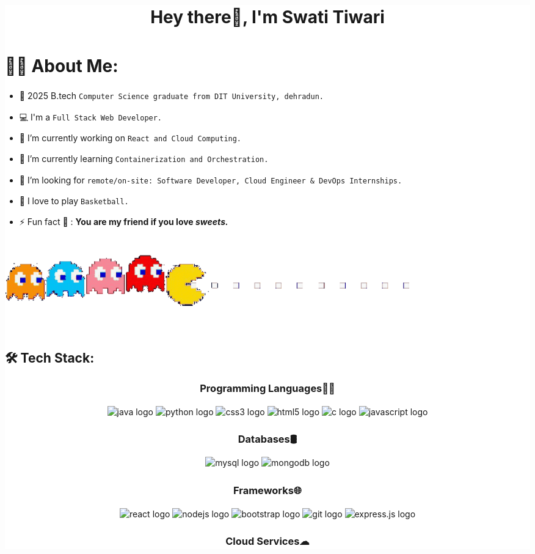 
<h1 align="center">Hey there👋, I'm Swati Tiwari </h1>


# 🐱‍👤 About Me:
- 🏫 2025 B.tech `Computer Science graduate from DIT University, dehradun.`

- 💻 I'm a `Full Stack Web Developer.`

- 🔭 I’m currently working on `React and Cloud Computing.`

- 🌱 I’m currently learning `Containerization and Orchestration.`

- 🤝 I’m looking for `remote/on-site: Software Developer, Cloud Engineer & DevOps Internships.`

- 🏀 I love to play `Basketball.`

- ⚡ Fun fact 🍩 : **You are my friend if you love *sweets.***

<img src="current.gif" alt='current' width="80%">

</div>






  
## 🛠 Tech Stack:
<h3 align="center">Programming Languages👩‍💻</h3>
<div align="center">
  <img src="https://cdn.jsdelivr.net/gh/devicons/devicon/icons/java/java-original.svg" height="40" width="52" alt="java logo"  />
  <img src="https://cdn.jsdelivr.net/gh/devicons/devicon/icons/python/python-original.svg" height="40" width="52" alt="python logo"  />
  <img src="https://cdn.jsdelivr.net/gh/devicons/devicon/icons/css3/css3-original.svg" height="40" width="52" alt="css3 logo" />
  <img src="https://cdn.jsdelivr.net/gh/devicons/devicon/icons/html5/html5-original.svg" height="40" width="52" alt="html5 logo" />
  <img src="https://cdn.jsdelivr.net/gh/devicons/devicon/icons/c/c-original.svg" height="40" width="52" alt="c logo"  />
  <img src="https://cdn.jsdelivr.net/gh/devicons/devicon/icons/javascript/javascript-original.svg" height="40" width="52" alt="javascript logo" />
</div>
<h3 align="center">Databases🛢</h3>
<div align="center">
  <img src="https://cdn.jsdelivr.net/gh/devicons/devicon/icons/mysql/mysql-original.svg" height="40" width="52" alt="mysql logo" />
  <img src="https://cdn.jsdelivr.net/gh/devicons/devicon/icons/mongodb/mongodb-original.svg" height="40" width="52" alt="mongodb logo"  />
</div>
<h3 align="center">Frameworks🌐</h3>  
<div align="center">
  <img src="https://cdn.jsdelivr.net/gh/devicons/devicon/icons/react/react-original.svg" height="40" width="52" alt="react logo" />
  <img src="https://cdn.jsdelivr.net/gh/devicons/devicon/icons/nodejs/nodejs-original.svg" height="40" width="52" alt="nodejs logo" />
  <img src="https://cdn.jsdelivr.net/gh/devicons/devicon/icons/bootstrap/bootstrap-original.svg" height="40" width="52" alt="bootstrap logo" />
  <img src="https://cdn.jsdelivr.net/gh/devicons/devicon/icons/git/git-original.svg" height="40" width="52" alt="git logo"  />
  <img src="https://cdn.jsdelivr.net/gh/devicons/devicon/icons/express/express-original.svg" height="40" width="52" alt="express.js logo" />
</div>
<h3 align="center">Cloud Services☁</h3>
<div align="center">
